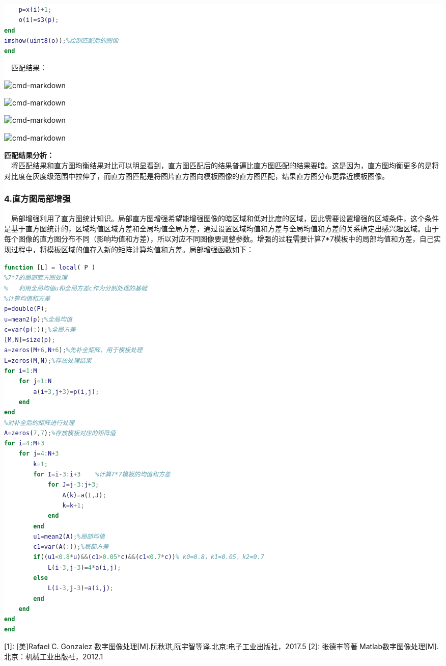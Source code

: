 ```matlab
    p=x(i)+1;
    o(i)=s3(p);
end
imshow(uint8(o));%绘制匹配后的图像
end
```  

&emsp;匹配结果：  

![cmd-markdown](https://s2.ax1x.com/2019/03/18/AmTJ3Q.png)

![cmd-markdown](https://s2.ax1x.com/2019/03/18/AmTUun.png)

![cmd-markdown](https://s2.ax1x.com/2019/03/18/AmTdH0.png)

![cmd-markdown](https://s2.ax1x.com/2019/03/18/AmTBNT.png)

**匹配结果分析：**  
&emsp;将匹配结果和直方图均衡结果对比可以明显看到，直方图匹配后的结果普遍比直方图匹配的结果要暗。这是因为，直方图均衡更多的是将对比度在灰度级范围中拉伸了，而直方图匹配是将图片直方图向模板图像的直方图匹配，结果直方图分布更靠近模板图像。

### 4.直方图局部增强
&emsp;局部增强利用了直方图统计知识。局部直方图增强希望能增强图像的暗区域和低对比度的区域，因此需要设置增强的区域条件，这个条件是基于直方图统计的，区域均值区域方差和全局均值全局方差，通过设置区域均值和方差与全局均值和方差的关系确定出感兴趣区域。由于每个图像的直方图分布不同（影响均值和方差），所以对应不同图像要调整参数。增强的过程需要计算7*7模板中的局部均值和方差，自己实现过程中，将模板区域的值存入新的矩阵计算均值和方差。局部增强函数如下：  
```matlab
function [L] = local( P )
%7*7的局部直方图处理
%   利用全局均值u和全局方差c作为分割处理的基础
%计算均值和方差
p=double(P);
u=mean2(p);%全局均值
c=var(p(:));%全局方差
[M,N]=size(p);
a=zeros(M+6,N+6);%先补全矩阵，用于模板处理
L=zeros(M,N);%存放处理结果
for i=1:M
    for j=1:N
        a(i+3,j+3)=p(i,j);
    end
end
%对补全后的矩阵进行处理
A=zeros(7,7);%存放模板对应的矩阵值
for i=4:M+3
    for j=4:N+3
        k=1;
        for I=i-3:i+3    %计算7*7模板的均值和方差
            for J=j-3:j+3;
                A(k)=a(I,J);
                k=k+1;
            end
        end
        u1=mean2(A);%局部均值
        c1=var(A(:));%局部方差
        if((u1<0.8*u)&&(c1>0.05*c)&&(c1<0.7*c))% k0=0.8，k1=0.05，k2=0.7
            L(i-3,j-3)=4*a(i,j);
        else
            L(i-3,j-3)=a(i,j);
        end
    end
end
end
``` 


[1]: [美]Rafael C. Gonzalez 数字图像处理[M].阮秋琪,阮宇智等译.北京:电子工业出版社，2017.5 
[2]: 张德丰等著 Matlab数字图像处理[M].北京：机械工业出版社，2012.1